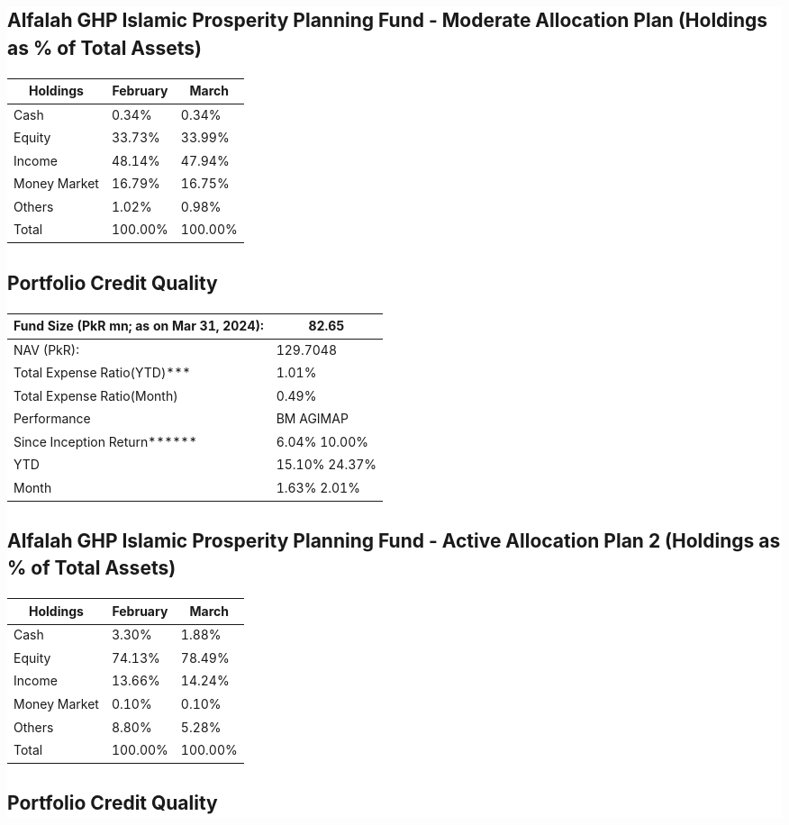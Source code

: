 ## Alfalah GHP Islamic Prosperity Planning Fund - Moderate Allocation Plan (Holdings as % of Total Assets)

| Holdings     | February | March   |
| ------------ | -------- | ------- |
| Cash         | 0.34%    | 0.34%   |
| Equity       | 33.73%   | 33.99%  |
| Income       | 48.14%   | 47.94%  |
| Money Market | 16.79%   | 16.75%  |
| Others       | 1.02%    | 0.98%   |
| Total        | 100.00%  | 100.00% |

## Portfolio Credit Quality

| Fund Size (PkR mn; as on Mar 31, 2024): | 82.65         |
| --------------------------------------- | ------------- |
| NAV (PkR):                              | 129.7048      |
| Total Expense Ratio(YTD)\*\*\*          | 1.01%         |
| Total Expense Ratio(Month)              | 0.49%         |
| Performance                             | BM AGIMAP     |
| Since Inception Return**\*\***          | 6.04% 10.00%  |
| YTD                                     | 15.10% 24.37% |
| Month                                   | 1.63% 2.01%   |

## Alfalah GHP Islamic Prosperity Planning Fund - Active Allocation Plan 2 (Holdings as % of Total Assets)

| Holdings     | February | March   |
| ------------ | -------- | ------- |
| Cash         | 3.30%    | 1.88%   |
| Equity       | 74.13%   | 78.49%  |
| Income       | 13.66%   | 14.24%  |
| Money Market | 0.10%    | 0.10%   |
| Others       | 8.80%    | 5.28%   |
| Total        | 100.00%  | 100.00% |

## Portfolio Credit Quality
